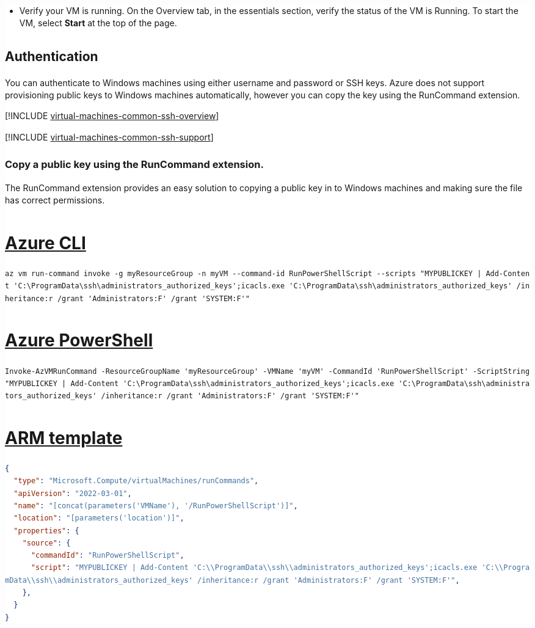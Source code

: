- Verify your VM is running. On the Overview tab, in the essentials section, verify the status of
  the VM is Running. To start the VM, select **Start** at the top of the page.

## Authentication

You can authenticate to Windows machines using either username and password or SSH keys. Azure does not support provisioning public keys to Windows machines automatically, however you can copy the key using the RunCommand extension.

[!INCLUDE [virtual-machines-common-ssh-overview](../../../includes/virtual-machines-common-ssh-overview.md)]

[!INCLUDE [virtual-machines-common-ssh-support](../../../includes/virtual-machines-common-ssh-support.md)]

### Copy a public key using the RunCommand extension.

The RunCommand extension provides an easy solution to copying a public key in to Windows machines
and making sure the file has correct permissions.

# [Azure CLI](#tab/azurecli)

```azurecli-interactive
az vm run-command invoke -g myResourceGroup -n myVM --command-id RunPowerShellScript --scripts "MYPUBLICKEY | Add-Content 'C:\ProgramData\ssh\administrators_authorized_keys';icacls.exe 'C:\ProgramData\ssh\administrators_authorized_keys' /inheritance:r /grant 'Administrators:F' /grant 'SYSTEM:F'"
```

# [Azure PowerShell](#tab/azurepowershell-interactive)

```azurepowershell-interactive
Invoke-AzVMRunCommand -ResourceGroupName 'myResourceGroup' -VMName 'myVM' -CommandId 'RunPowerShellScript' -ScriptString "MYPUBLICKEY | Add-Content 'C:\ProgramData\ssh\administrators_authorized_keys';icacls.exe 'C:\ProgramData\ssh\administrators_authorized_keys' /inheritance:r /grant 'Administrators:F' /grant 'SYSTEM:F'"
```

# [ARM template](#tab/json)

```json
{
  "type": "Microsoft.Compute/virtualMachines/runCommands",
  "apiVersion": "2022-03-01",
  "name": "[concat(parameters('VMName'), '/RunPowerShellScript')]",
  "location": "[parameters('location')]",
  "properties": {
    "source": {
      "commandId": "RunPowerShellScript",
      "script": "MYPUBLICKEY | Add-Content 'C:\\ProgramData\\ssh\\administrators_authorized_keys';icacls.exe 'C:\\ProgramData\\ssh\\administrators_authorized_keys' /inheritance:r /grant 'Administrators:F' /grant 'SYSTEM:F'",
    },
  }
}
```
